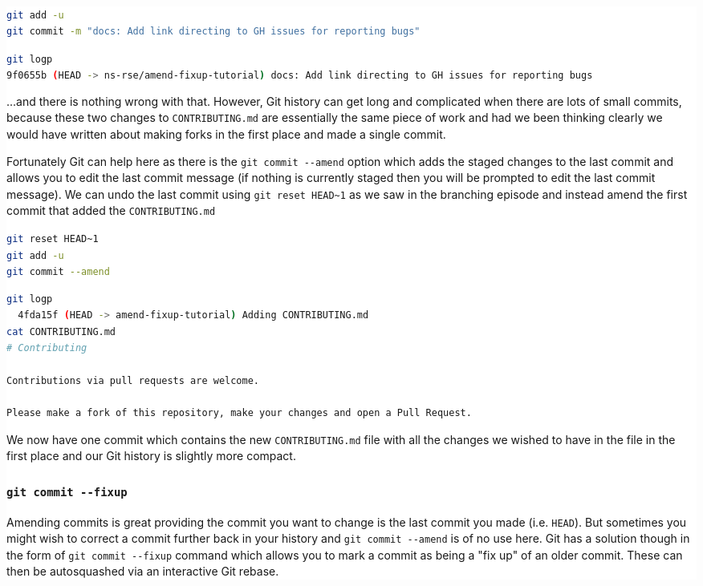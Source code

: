``` bash
git add -u
git commit -m "docs: Add link directing to GH issues for reporting bugs"
```

``` bash
git logp
9f0655b (HEAD -> ns-rse/amend-fixup-tutorial) docs: Add link directing to GH issues for reporting bugs
```

...and there is nothing wrong with that. However, Git history can get long and complicated when there are lots of small
commits, because these two changes to `CONTRIBUTING.md` are essentially the same piece of work and had we been thinking
clearly we would have written about making forks in the first place and made a single commit.

Fortunately Git can help here as there is the `git commit --amend` option which adds the staged changes to the last
commit and allows you to edit the last commit message (if nothing is currently staged then you will be prompted to edit
the last commit message). We can undo the last commit using `git reset HEAD~1` as we saw in the branching episode and
instead amend the first commit that added the `CONTRIBUTING.md`

``` bash
git reset HEAD~1
git add -u
git commit --amend
```

``` bash
git logp
  4fda15f (HEAD -> amend-fixup-tutorial) Adding CONTRIBUTING.md
cat CONTRIBUTING.md
# Contributing

Contributions via pull requests are welcome.

Please make a fork of this repository, make your changes and open a Pull Request.
```

We now have one commit which contains the new `CONTRIBUTING.md` file with all the changes we wished to have in the file
in the first place and our Git history is slightly more compact.

### `git commit --fixup`

Amending commits is great providing the commit you want to change is the last commit you made (i.e. `HEAD`). But
sometimes you might wish to correct a commit further back in your history and `git commit --amend` is of no use
here. Git has a solution though in the form of `git commit --fixup` command which allows you to mark a commit as being a
"fix up" of an older commit. These can then be autosquashed via an interactive Git rebase.
